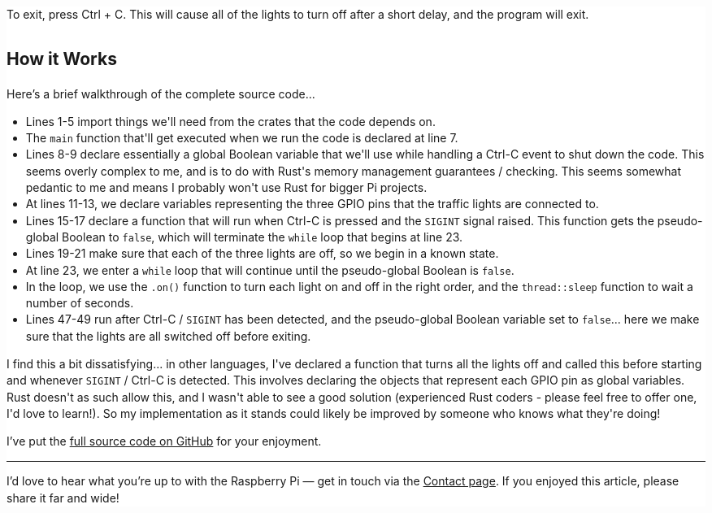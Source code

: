 To exit, press Ctrl + C. This will cause all of the lights to turn off after a short delay, and the program will exit.

## How it Works

Here’s a brief walkthrough of the complete source code...

<script src="https://gist.github.com/simonprickett/718e4a74fa278acf8fd510618c6be716.js"></script>

* Lines 1-5 import things we'll need from the crates that the code depends on.
* The `main` function that'll get executed when we run the code is declared at line 7.
* Lines 8-9 declare essentially a global Boolean variable that we'll use while handling a Ctrl-C event to shut down the code.  This seems overly complex to me, and is to do with Rust's memory management guarantees / checking.  This seems somewhat pedantic to me and means I probably won't use Rust for bigger Pi projects.
* At lines 11-13, we declare variables representing the three GPIO pins that the traffic lights are connected to.
* Lines 15-17 declare a function that will run when Ctrl-C is pressed and the `SIGINT` signal raised.  This function gets the pseudo-global Boolean to `false`, which will terminate the `while` loop that begins at line 23.
* Lines 19-21 make sure that each of the three lights are off, so we begin in a known state.
* At line 23, we enter a `while` loop that will continue until the pseudo-global Boolean is `false`.
* In the loop, we use the `.on()` function to turn each light on and off in the right order, and the `thread::sleep` function to wait a number of seconds.
* Lines 47-49 run after Ctrl-C / `SIGINT` has been detected, and the pseudo-global Boolean variable set to `false`... here we make sure that the lights are all switched off before exiting.

I find this a bit dissatisfying... in other languages, I've declared a function that turns all the lights off and called this before starting and whenever `SIGINT` / Ctrl-C is detected.  This involves declaring the objects that represent each GPIO pin as global variables.  Rust doesn't as such allow this, and I wasn't able to see a good solution (experienced Rust coders - please feel free to offer one, I'd love to learn!).  So my implementation as it stands could likely be improved by someone who knows what they're doing!

I’ve put the [full source code on GitHub](https://github.com/simonprickett/rustpitrafficlights) for your enjoyment.

---

I’d love to hear what you’re up to with the Raspberry Pi — get in touch via the [Contact page](https://simonprickett.dev/contact/). If you enjoyed this article, please share it far and wide!